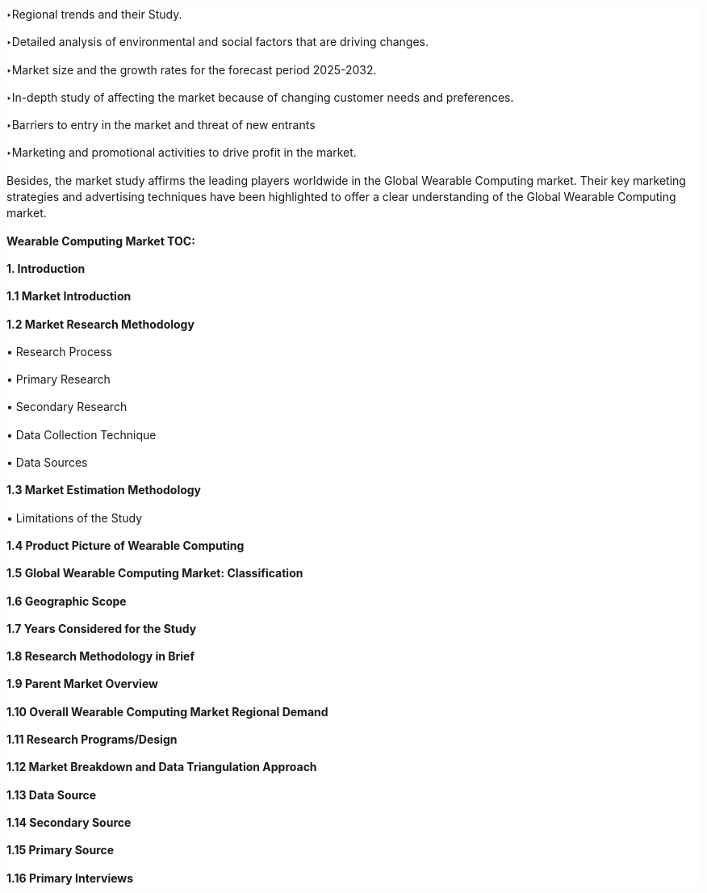 <strong>‣</strong>Regional trends and their Study.

<strong>‣</strong>Detailed analysis of environmental and social factors that are driving changes.

<strong>‣</strong>Market size and the growth rates for the forecast period 2025-2032.

<strong>‣</strong>In-depth study of affecting the market because of changing customer needs and preferences.

<strong>‣</strong>Barriers to entry in the market and threat of new entrants

<strong>‣</strong>Marketing and promotional activities to drive profit in the market.

Besides, the market study affirms the leading players worldwide in the Global Wearable Computing market. Their key marketing strategies and advertising techniques have been highlighted to offer a clear understanding of the Global Wearable Computing market.

<strong>Wearable Computing Market TOC:</strong>

<strong>1. Introduction</strong>

<strong>1.1 Market Introduction</strong>

<strong>1.2 Market Research Methodology</strong>

• Research Process

• Primary Research

• Secondary Research

• Data Collection Technique

• Data Sources

<strong>1.3 Market Estimation Methodology</strong>

• Limitations of the Study

<strong>1.4 Product Picture of Wearable Computing</strong>

<strong>1.5 Global Wearable Computing Market: Classification</strong>

<strong>1.6 Geographic Scope</strong>

<strong>1.7 Years Considered for the Study</strong>

<strong>1.8 Research Methodology in Brief</strong>

<strong>1.9 Parent Market Overview</strong>

<strong>1.10 Overall Wearable Computing Market Regional Demand</strong>

<strong>1.11 Research Programs/Design</strong>

<strong>1.12 Market Breakdown and Data Triangulation Approach</strong>

<strong>1.13 Data Source</strong>

<strong>1.14 Secondary Source</strong>

<strong>1.15 Primary Source</strong>

<strong>1.16 Primary Interviews</strong>
